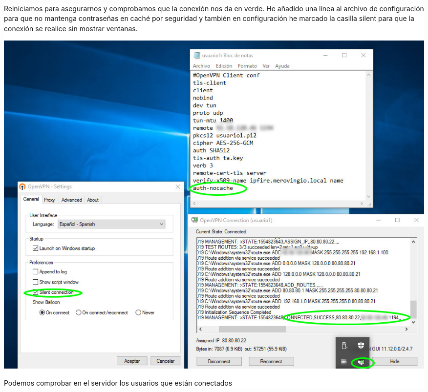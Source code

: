 Reiniciamos para asegurarnos y comprobamos que la conexión nos da en verde. He añadido una línea al archivo de configuración para que no mantenga contraseñas en caché por seguridad y también en configuración he marcado la casilla silent para que la conexión se realice sin mostrar ventanas.

![descarga ipfire](img/pruebas-7.jpg)

Podemos comprobar en el servidor los usuarios que están conectados
